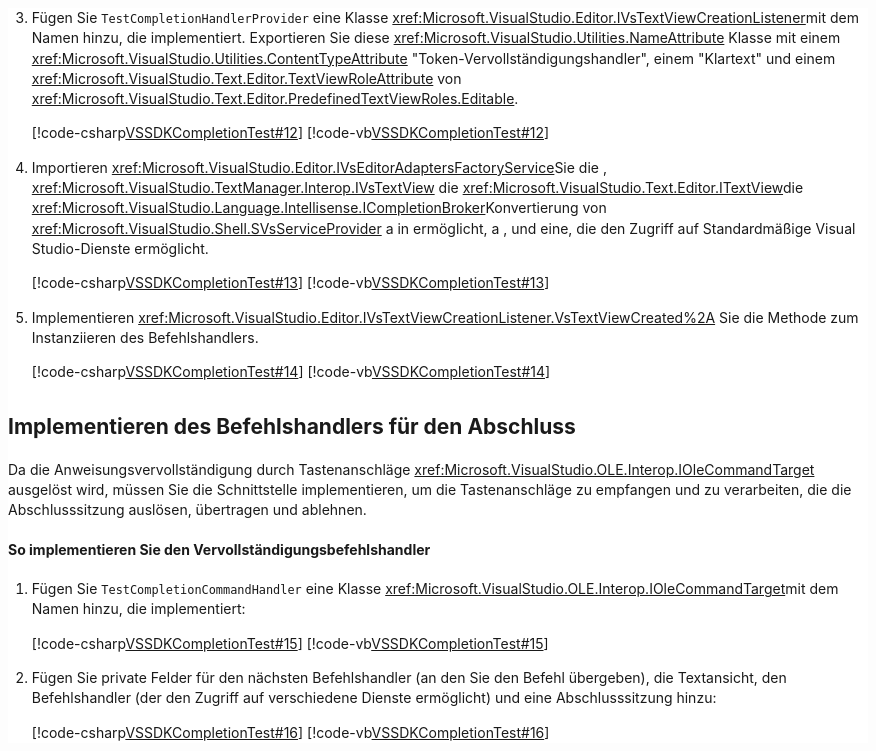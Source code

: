 3. Fügen Sie `TestCompletionHandlerProvider` eine Klasse <xref:Microsoft.VisualStudio.Editor.IVsTextViewCreationListener>mit dem Namen hinzu, die implementiert. Exportieren Sie diese <xref:Microsoft.VisualStudio.Utilities.NameAttribute> Klasse mit einem <xref:Microsoft.VisualStudio.Utilities.ContentTypeAttribute> "Token-Vervollständigungshandler", einem "Klartext" und einem <xref:Microsoft.VisualStudio.Text.Editor.TextViewRoleAttribute> von <xref:Microsoft.VisualStudio.Text.Editor.PredefinedTextViewRoles.Editable>.

     [!code-csharp[VSSDKCompletionTest#12](../extensibility/codesnippet/CSharp/walkthrough-displaying-statement-completion_12.cs)]
     [!code-vb[VSSDKCompletionTest#12](../extensibility/codesnippet/VisualBasic/walkthrough-displaying-statement-completion_12.vb)]

4. Importieren <xref:Microsoft.VisualStudio.Editor.IVsEditorAdaptersFactoryService>Sie die , <xref:Microsoft.VisualStudio.TextManager.Interop.IVsTextView> die <xref:Microsoft.VisualStudio.Text.Editor.ITextView>die <xref:Microsoft.VisualStudio.Language.Intellisense.ICompletionBroker>Konvertierung von <xref:Microsoft.VisualStudio.Shell.SVsServiceProvider> a in ermöglicht, a , und eine, die den Zugriff auf Standardmäßige Visual Studio-Dienste ermöglicht.

     [!code-csharp[VSSDKCompletionTest#13](../extensibility/codesnippet/CSharp/walkthrough-displaying-statement-completion_13.cs)]
     [!code-vb[VSSDKCompletionTest#13](../extensibility/codesnippet/VisualBasic/walkthrough-displaying-statement-completion_13.vb)]

5. Implementieren <xref:Microsoft.VisualStudio.Editor.IVsTextViewCreationListener.VsTextViewCreated%2A> Sie die Methode zum Instanziieren des Befehlshandlers.

     [!code-csharp[VSSDKCompletionTest#14](../extensibility/codesnippet/CSharp/walkthrough-displaying-statement-completion_14.cs)]
     [!code-vb[VSSDKCompletionTest#14](../extensibility/codesnippet/VisualBasic/walkthrough-displaying-statement-completion_14.vb)]

## <a name="implement-the-completion-command-handler"></a>Implementieren des Befehlshandlers für den Abschluss
 Da die Anweisungsvervollständigung durch Tastenanschläge <xref:Microsoft.VisualStudio.OLE.Interop.IOleCommandTarget> ausgelöst wird, müssen Sie die Schnittstelle implementieren, um die Tastenanschläge zu empfangen und zu verarbeiten, die die Abschlusssitzung auslösen, übertragen und ablehnen.

#### <a name="to-implement-the-completion-command-handler"></a>So implementieren Sie den Vervollständigungsbefehlshandler

1. Fügen Sie `TestCompletionCommandHandler` eine Klasse <xref:Microsoft.VisualStudio.OLE.Interop.IOleCommandTarget>mit dem Namen hinzu, die implementiert:

    [!code-csharp[VSSDKCompletionTest#15](../extensibility/codesnippet/CSharp/walkthrough-displaying-statement-completion_15.cs)]
    [!code-vb[VSSDKCompletionTest#15](../extensibility/codesnippet/VisualBasic/walkthrough-displaying-statement-completion_15.vb)]

2. Fügen Sie private Felder für den nächsten Befehlshandler (an den Sie den Befehl übergeben), die Textansicht, den Befehlshandler (der den Zugriff auf verschiedene Dienste ermöglicht) und eine Abschlusssitzung hinzu:

    [!code-csharp[VSSDKCompletionTest#16](../extensibility/codesnippet/CSharp/walkthrough-displaying-statement-completion_16.cs)]
    [!code-vb[VSSDKCompletionTest#16](../extensibility/codesnippet/VisualBasic/walkthrough-displaying-statement-completion_16.vb)]
